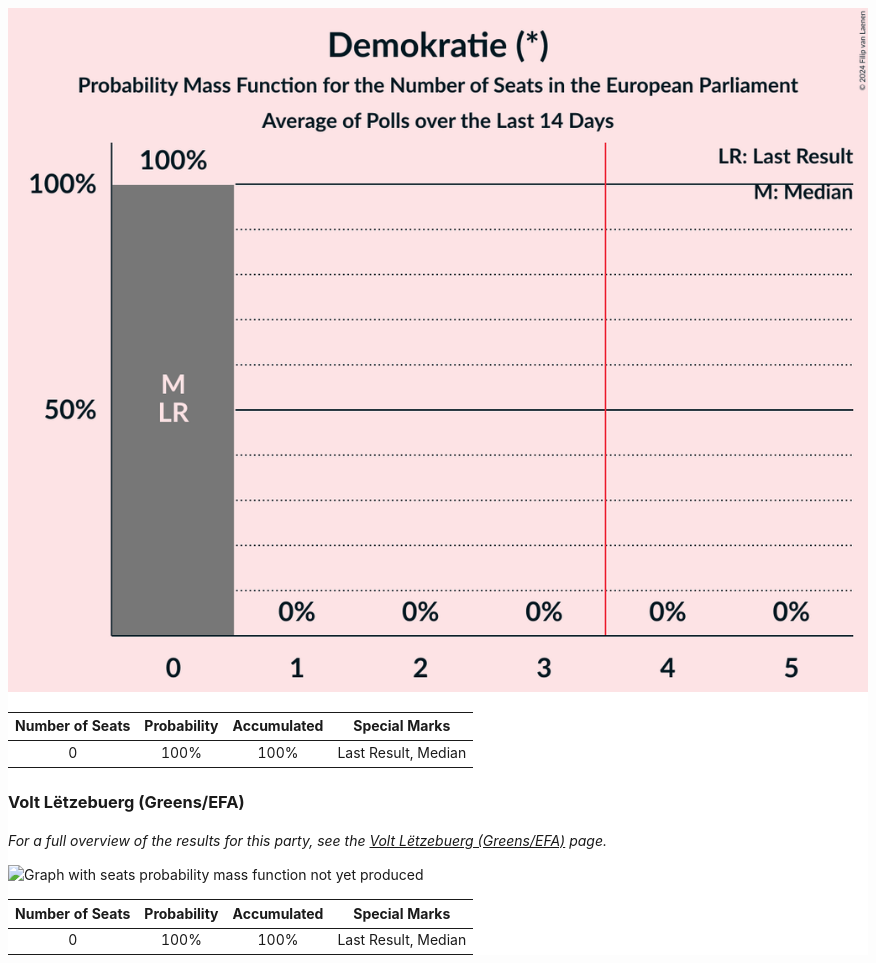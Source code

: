 ![Graph with seats probability mass function not yet produced](average-2024-06-05-seats-pmf-demokratie.png "Seats Probability Mass Function")

| Number of Seats | Probability | Accumulated | Special Marks |
|:---------------:|:-----------:|:-----------:|:-------------:|
| 0 | 100% | 100% | Last Result, Median |

### Volt Lëtzebuerg (Greens/EFA)

*For a full overview of the results for this party, see the [Volt Lëtzebuerg (Greens/EFA)](party-voltlëtzebuerggreensefa.html) page.*

![Graph with seats probability mass function not yet produced](average-2024-06-05-seats-pmf-voltlëtzebuerggreensefa.png "Seats Probability Mass Function")

| Number of Seats | Probability | Accumulated | Special Marks |
|:---------------:|:-----------:|:-----------:|:-------------:|
| 0 | 100% | 100% | Last Result, Median |
